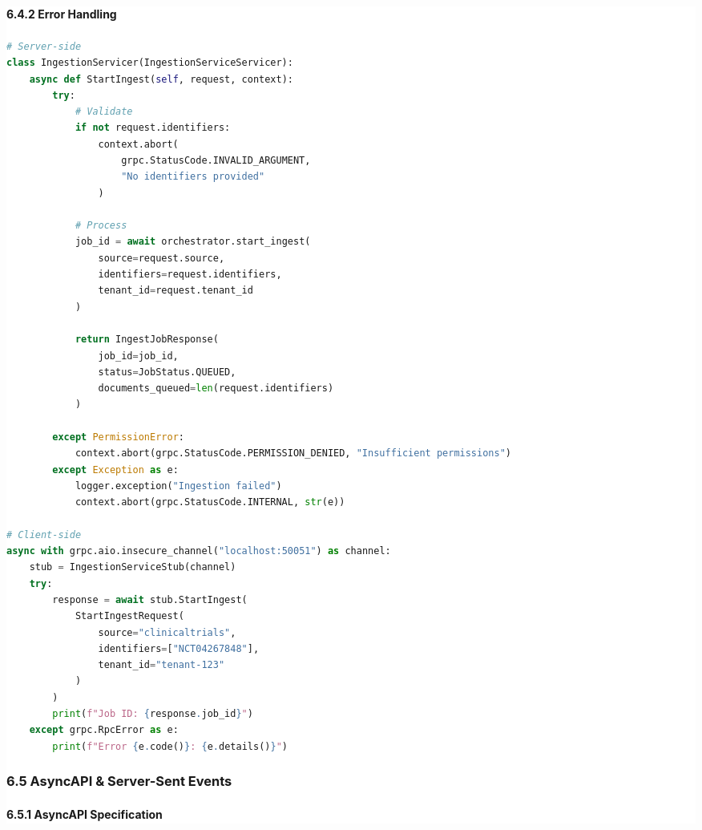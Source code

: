 #### 6.4.2 Error Handling

```python
# Server-side
class IngestionServicer(IngestionServiceServicer):
    async def StartIngest(self, request, context):
        try:
            # Validate
            if not request.identifiers:
                context.abort(
                    grpc.StatusCode.INVALID_ARGUMENT,
                    "No identifiers provided"
                )

            # Process
            job_id = await orchestrator.start_ingest(
                source=request.source,
                identifiers=request.identifiers,
                tenant_id=request.tenant_id
            )

            return IngestJobResponse(
                job_id=job_id,
                status=JobStatus.QUEUED,
                documents_queued=len(request.identifiers)
            )

        except PermissionError:
            context.abort(grpc.StatusCode.PERMISSION_DENIED, "Insufficient permissions")
        except Exception as e:
            logger.exception("Ingestion failed")
            context.abort(grpc.StatusCode.INTERNAL, str(e))

# Client-side
async with grpc.aio.insecure_channel("localhost:50051") as channel:
    stub = IngestionServiceStub(channel)
    try:
        response = await stub.StartIngest(
            StartIngestRequest(
                source="clinicaltrials",
                identifiers=["NCT04267848"],
                tenant_id="tenant-123"
            )
        )
        print(f"Job ID: {response.job_id}")
    except grpc.RpcError as e:
        print(f"Error {e.code()}: {e.details()}")
```

### 6.5 AsyncAPI & Server-Sent Events

#### 6.5.1 AsyncAPI Specification
